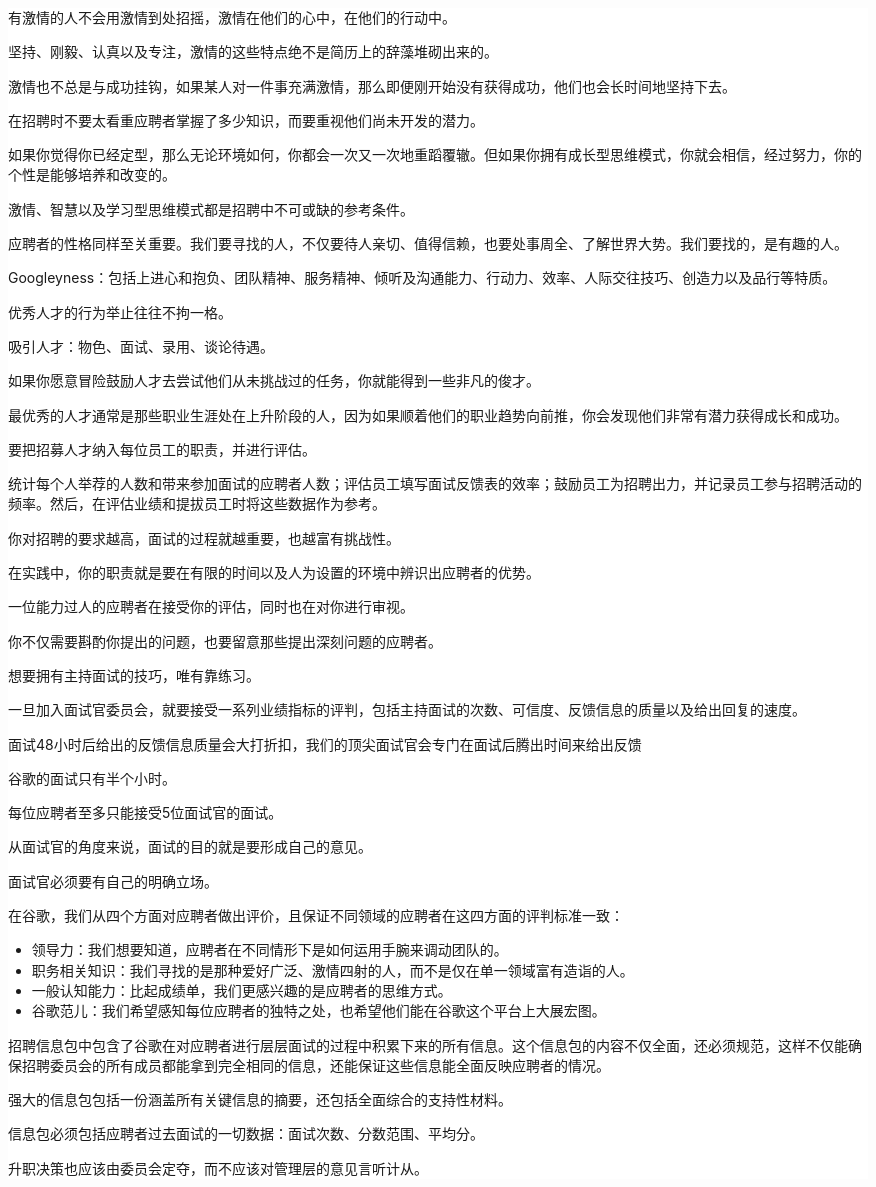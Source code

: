 有激情的人不会用激情到处招摇，激情在他们的心中，在他们的行动中。

坚持、刚毅、认真以及专注，激情的这些特点绝不是简历上的辞藻堆砌出来的。

激情也不总是与成功挂钩，如果某人对一件事充满激情，那么即便刚开始没有获得成功，他们也会长时间地坚持下去。

在招聘时不要太看重应聘者掌握了多少知识，而要重视他们尚未开发的潜力。

如果你觉得你已经定型，那么无论环境如何，你都会一次又一次地重蹈覆辙。但如果你拥有成长型思维模式，你就会相信，经过努力，你的个性是能够培养和改变的。

激情、智慧以及学习型思维模式都是招聘中不可或缺的参考条件。

应聘者的性格同样至关重要。我们要寻找的人，不仅要待人亲切、值得信赖，也要处事周全、了解世界大势。我们要找的，是有趣的人。

Googleyness：包括上进心和抱负、团队精神、服务精神、倾听及沟通能力、行动力、效率、人际交往技巧、创造力以及品行等特质。

优秀人才的行为举止往往不拘一格。

吸引人才：物色、面试、录用、谈论待遇。

如果你愿意冒险鼓励人才去尝试他们从未挑战过的任务，你就能得到一些非凡的俊才。

最优秀的人才通常是那些职业生涯处在上升阶段的人，因为如果顺着他们的职业趋势向前推，你会发现他们非常有潜力获得成长和成功。

要把招募人才纳入每位员工的职责，并进行评估。

统计每个人举荐的人数和带来参加面试的应聘者人数；评估员工填写面试反馈表的效率；鼓励员工为招聘出力，并记录员工参与招聘活动的频率。然后，在评估业绩和提拔员工时将这些数据作为参考。

你对招聘的要求越高，面试的过程就越重要，也越富有挑战性。

在实践中，你的职责就是要在有限的时间以及人为设置的环境中辨识出应聘者的优势。

一位能力过人的应聘者在接受你的评估，同时也在对你进行审视。

你不仅需要斟酌你提出的问题，也要留意那些提出深刻问题的应聘者。

想要拥有主持面试的技巧，唯有靠练习。

一旦加入面试官委员会，就要接受一系列业绩指标的评判，包括主持面试的次数、可信度、反馈信息的质量以及给出回复的速度。

面试48小时后给出的反馈信息质量会大打折扣，我们的顶尖面试官会专门在面试后腾出时间来给出反馈

谷歌的面试只有半个小时。

每位应聘者至多只能接受5位面试官的面试。

从面试官的角度来说，面试的目的就是要形成自己的意见。

面试官必须要有自己的明确立场。

在谷歌，我们从四个方面对应聘者做出评价，且保证不同领域的应聘者在这四方面的评判标准一致：

* 领导力：我们想要知道，应聘者在不同情形下是如何运用手腕来调动团队的。
* 职务相关知识：我们寻找的是那种爱好广泛、激情四射的人，而不是仅在单一领域富有造诣的人。
* 一般认知能力：比起成绩单，我们更感兴趣的是应聘者的思维方式。
* 谷歌范儿：我们希望感知每位应聘者的独特之处，也希望他们能在谷歌这个平台上大展宏图。

招聘信息包中包含了谷歌在对应聘者进行层层面试的过程中积累下来的所有信息。这个信息包的内容不仅全面，还必须规范，这样不仅能确保招聘委员会的所有成员都能拿到完全相同的信息，还能保证这些信息能全面反映应聘者的情况。

强大的信息包包括一份涵盖所有关键信息的摘要，还包括全面综合的支持性材料。

信息包必须包括应聘者过去面试的一切数据：面试次数、分数范围、平均分。

升职决策也应该由委员会定夺，而不应该对管理层的意见言听计从。
